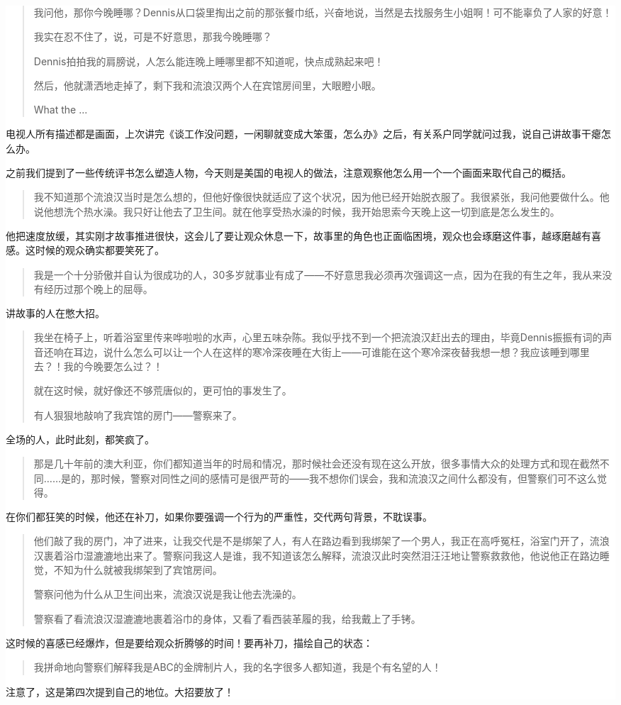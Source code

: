 > 
> 
> 我问他，那你今晚睡哪？Dennis从口袋里掏出之前的那张餐巾纸，兴奋地说，当然是去找服务生小姐啊！可不能辜负了人家的好意！
> 
> 
> 
> 我实在忍不住了，说，可是不好意思，那我今晚睡哪？
> 
> Dennis拍拍我的肩膀说，人怎么能连晚上睡哪里都不知道呢，快点成熟起来吧！
> 
> 然后，他就潇洒地走掉了，剩下我和流浪汉两个人在宾馆房间里，大眼瞪小眼。
> 
> What the ...

电视人所有描述都是画面，上次讲完《谈工作没问题，一闲聊就变成大笨蛋，怎么办》之后，有关系户同学就问过我，说自己讲故事干瘪怎么办。

之前我们提到了一些传统评书怎么塑造人物，今天则是美国的电视人的做法，注意观察他怎么用一个一个画面来取代自己的概括。

> 我不知道那个流浪汉当时是怎么想的，但他好像很快就适应了这个状况，因为他已经开始脱衣服了。我很紧张，我问他要做什么。他说他想洗个热水澡。我只好让他去了卫生间。就在他享受热水澡的时候，我开始思索今天晚上这一切到底是怎么发生的。

他把速度放缓，其实刚才故事推进很快，这会儿了要让观众休息一下，故事里的角色也正面临困境，观众也会琢磨这件事，越琢磨越有喜感。这时候的观众确实都要笑死了。

> 我是一个十分骄傲并自认为很成功的人，30多岁就事业有成了——不好意思我必须再次强调这一点，因为在我的有生之年，我从来没有经历过那个晚上的屈辱。

讲故事的人在憋大招。    

> 我坐在椅子上，听着浴室里传来哗啦啦的水声，心里五味杂陈。我似乎找不到一个把流浪汉赶出去的理由，毕竟Dennis振振有词的声音还响在耳边，说什么怎么可以让一个人在这样的寒冷深夜睡在大街上——可谁能在这个寒冷深夜替我想一想？我应该睡到哪里去？！我的今晚要怎么过？！
> 
> 
> 
> 就在这时候，就好像还不够荒唐似的，更可怕的事发生了。
> 
> 有人狠狠地敲响了我宾馆的房门——警察来了。

全场的人，此时此刻，都笑疯了。

> 那是几十年前的澳大利亚，你们都知道当年的时局和情况，那时候社会还没有现在这么开放，很多事情大众的处理方式和现在截然不同……是的，那时候，警察对同性之间的感情可是很严苛的——我不想你们误会，我和流浪汉之间什么都没有，但警察们可不这么觉得。

在你们都狂笑的时候，他还在补刀，如果你要强调一个行为的严重性，交代两句背景，不耽误事。

> 他们敲了我的房门，冲了进来，让我交代是不是绑架了人，有人在路边看到我绑架了一个男人，我正在高呼冤枉，浴室门开了，流浪汉裹着浴巾湿漉漉地出来了。警察问我这人是谁，我不知道该怎么解释，流浪汉此时突然泪汪汪地让警察救救他，他说他正在路边睡觉，不知为什么就被我绑架到了宾馆房间。
> 
> 
> 
> 警察问他为什么从卫生间出来，流浪汉说是我让他去洗澡的。
> 
> 警察看了看流浪汉湿漉漉地裹着浴巾的身体，又看了看西装革履的我，给我戴上了手铐。

这时候的喜感已经爆炸，但是要给观众折腾够的时间！要再补刀，描绘自己的状态：

> 我拼命地向警察们解释我是ABC的金牌制片人，我的名字很多人都知道，我是个有名望的人！

注意了，这是第四次提到自己的地位。大招要放了！

